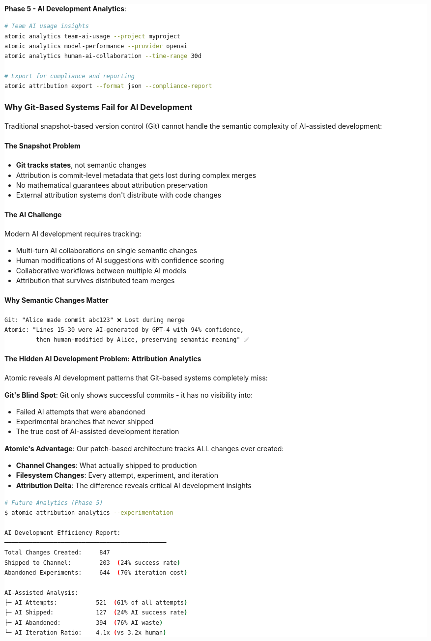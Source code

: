 **Phase 5 - AI Development Analytics**:
```bash
# Team AI usage insights
atomic analytics team-ai-usage --project myproject
atomic analytics model-performance --provider openai
atomic analytics human-ai-collaboration --time-range 30d

# Export for compliance and reporting
atomic attribution export --format json --compliance-report
```

### Why Git-Based Systems Fail for AI Development

Traditional snapshot-based version control (Git) cannot handle the semantic complexity of AI-assisted development:

#### **The Snapshot Problem**
- **Git tracks states**, not semantic changes
- Attribution is commit-level metadata that gets lost during complex merges
- No mathematical guarantees about attribution preservation
- External attribution systems don't distribute with code changes

#### **The AI Challenge**
Modern AI development requires tracking:
- Multi-turn AI collaborations on single semantic changes
- Human modifications of AI suggestions with confidence scoring
- Collaborative workflows between multiple AI models
- Attribution that survives distributed team merges

#### **Why Semantic Changes Matter**
```
Git: "Alice made commit abc123" ❌ Lost during merge
Atomic: "Lines 15-30 were AI-generated by GPT-4 with 94% confidence,
         then human-modified by Alice, preserving semantic meaning" ✅
```

#### **The Hidden AI Development Problem: Attribution Analytics**

Atomic reveals AI development patterns that Git-based systems completely miss:

**Git's Blind Spot**: Git only shows successful commits - it has no visibility into:
- Failed AI attempts that were abandoned
- Experimental branches that never shipped
- The true cost of AI-assisted development iteration

**Atomic's Advantage**: Our patch-based architecture tracks ALL changes ever created:
- **Channel Changes**: What actually shipped to production
- **Filesystem Changes**: Every attempt, experiment, and iteration
- **Attribution Delta**: The difference reveals critical AI development insights

```bash
# Future Analytics (Phase 5)
$ atomic attribution analytics --experimentation

AI Development Efficiency Report:
━━━━━━━━━━━━━━━━━━━━━━━━━━━━━━━━━━━━━━━━━━━━━━
Total Changes Created:     847
Shipped to Channel:        203  (24% success rate)  
Abandoned Experiments:     644  (76% iteration cost)

AI-Assisted Analysis:
├─ AI Attempts:           521  (61% of all attempts)
├─ AI Shipped:            127  (24% AI success rate)
├─ AI Abandoned:          394  (76% AI waste)
└─ AI Iteration Ratio:    4.1x (vs 3.2x human)

```
